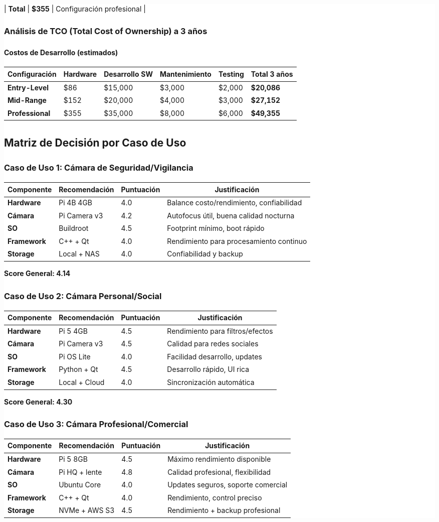 | **Total** | **$355** | Configuración profesional |

### Análisis de TCO (Total Cost of Ownership) a 3 años

#### Costos de Desarrollo (estimados)
| Configuración | Hardware | Desarrollo SW | Mantenimiento | Testing | **Total 3 años** |
|---------------|----------|---------------|---------------|---------|------------------|
| **Entry-Level** | $86 | $15,000 | $3,000 | $2,000 | **$20,086** |
| **Mid-Range** | $152 | $20,000 | $4,000 | $3,000 | **$27,152** |
| **Professional** | $355 | $35,000 | $8,000 | $6,000 | **$49,355** |

## Matriz de Decisión por Caso de Uso

### Caso de Uso 1: Cámara de Seguridad/Vigilancia

| Componente | Recomendación | Puntuación | Justificación |
|------------|---------------|------------|---------------|
| **Hardware** | Pi 4B 4GB | 4.0 | Balance costo/rendimiento, confiabilidad |
| **Cámara** | Pi Camera v3 | 4.2 | Autofocus útil, buena calidad nocturna |
| **SO** | Buildroot | 4.5 | Footprint mínimo, boot rápido |
| **Framework** | C++ + Qt | 4.0 | Rendimiento para procesamiento continuo |
| **Storage** | Local + NAS | 4.0 | Confiabilidad y backup |

**Score General: 4.14**

### Caso de Uso 2: Cámara Personal/Social

| Componente | Recomendación | Puntuación | Justificación |
|------------|---------------|------------|---------------|
| **Hardware** | Pi 5 4GB | 4.5 | Rendimiento para filtros/efectos |
| **Cámara** | Pi Camera v3 | 4.5 | Calidad para redes sociales |
| **SO** | Pi OS Lite | 4.0 | Facilidad desarrollo, updates |
| **Framework** | Python + Qt | 4.5 | Desarrollo rápido, UI rica |
| **Storage** | Local + Cloud | 4.0 | Sincronización automática |

**Score General: 4.30**

### Caso de Uso 3: Cámara Profesional/Comercial

| Componente | Recomendación | Puntuación | Justificación |
|------------|---------------|------------|---------------|
| **Hardware** | Pi 5 8GB | 4.5 | Máximo rendimiento disponible |
| **Cámara** | Pi HQ + lente | 4.8 | Calidad profesional, flexibilidad |
| **SO** | Ubuntu Core | 4.0 | Updates seguros, soporte comercial |
| **Framework** | C++ + Qt | 4.0 | Rendimiento, control preciso |
| **Storage** | NVMe + AWS S3 | 4.5 | Rendimiento + backup profesional |
